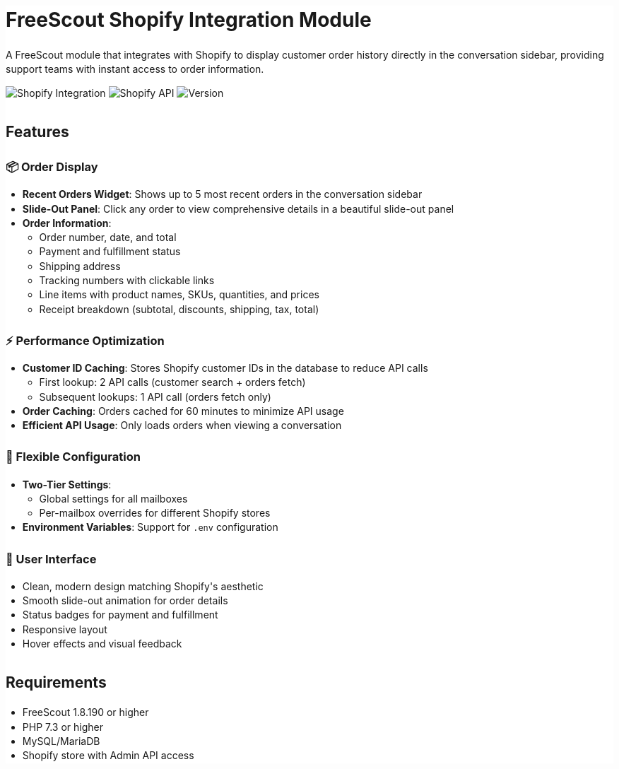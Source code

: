 # FreeScout Shopify Integration Module

A FreeScout module that integrates with Shopify to display customer order history directly in the conversation sidebar, providing support teams with instant access to order information.

![Shopify Integration](https://img.shields.io/badge/FreeScout-Module-blue)
![Shopify API](https://img.shields.io/badge/Shopify-REST%20API-green)
![Version](https://img.shields.io/badge/version-1.0.0-brightgreen)

## Features

### 📦 Order Display
- **Recent Orders Widget**: Shows up to 5 most recent orders in the conversation sidebar
- **Slide-Out Panel**: Click any order to view comprehensive details in a beautiful slide-out panel
- **Order Information**:
  - Order number, date, and total
  - Payment and fulfillment status
  - Shipping address
  - Tracking numbers with clickable links
  - Line items with product names, SKUs, quantities, and prices
  - Receipt breakdown (subtotal, discounts, shipping, tax, total)

### ⚡ Performance Optimization
- **Customer ID Caching**: Stores Shopify customer IDs in the database to reduce API calls
  - First lookup: 2 API calls (customer search + orders fetch)
  - Subsequent lookups: 1 API call (orders fetch only)
- **Order Caching**: Orders cached for 60 minutes to minimize API usage
- **Efficient API Usage**: Only loads orders when viewing a conversation

### 🔧 Flexible Configuration
- **Two-Tier Settings**:
  - Global settings for all mailboxes
  - Per-mailbox overrides for different Shopify stores
- **Environment Variables**: Support for `.env` configuration

### 🎨 User Interface
- Clean, modern design matching Shopify's aesthetic
- Smooth slide-out animation for order details
- Status badges for payment and fulfillment
- Responsive layout
- Hover effects and visual feedback

## Requirements

- FreeScout 1.8.190 or higher
- PHP 7.3 or higher
- MySQL/MariaDB
- Shopify store with Admin API access
